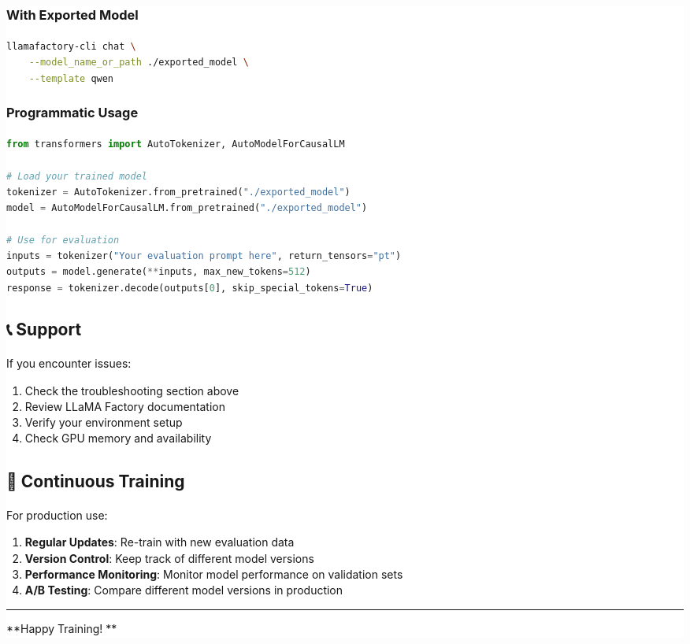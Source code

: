 ### With Exported Model
```bash
llamafactory-cli chat \
    --model_name_or_path ./exported_model \
    --template qwen
```

### Programmatic Usage
```python
from transformers import AutoTokenizer, AutoModelForCausalLM

# Load your trained model
tokenizer = AutoTokenizer.from_pretrained("./exported_model")
model = AutoModelForCausalLM.from_pretrained("./exported_model")

# Use for evaluation
inputs = tokenizer("Your evaluation prompt here", return_tensors="pt")
outputs = model.generate(**inputs, max_new_tokens=512)
response = tokenizer.decode(outputs[0], skip_special_tokens=True)
```

## 📞 Support

If you encounter issues:

1. Check the troubleshooting section above
2. Review LLaMA Factory documentation
3. Verify your environment setup
4. Check GPU memory and availability

## 🔄 Continuous Training

For production use:

1. **Regular Updates**: Re-train with new evaluation data
2. **Version Control**: Keep track of different model versions
3. **Performance Monitoring**: Monitor model performance on validation sets
4. **A/B Testing**: Compare different model versions in production

---

**Happy Training! **